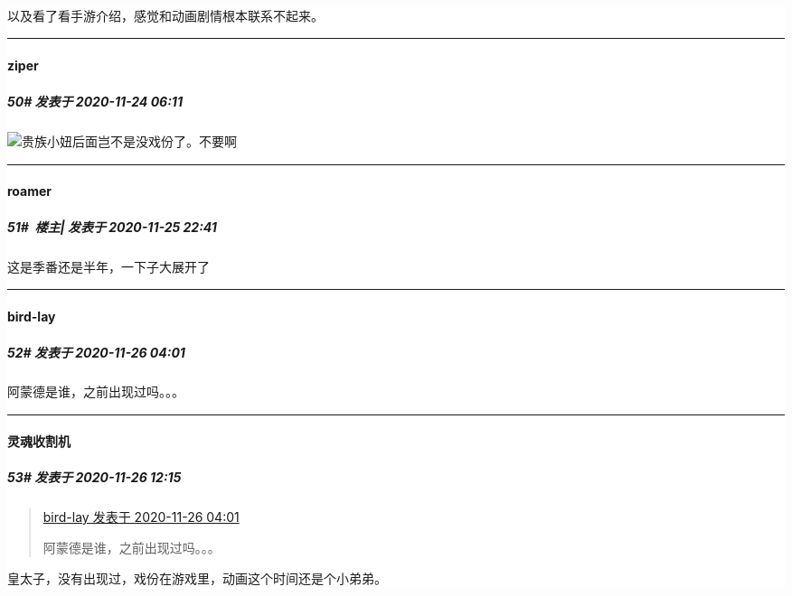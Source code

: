 
以及看了看手游介绍，感觉和动画剧情根本联系不起来。







*****

####  ziper  
##### 50#       发表于 2020-11-24 06:11



<img src="https://static.saraba1st.com/image/smiley/face2017/037.png" referrerpolicy="no-referrer">贵族小妞后面岂不是没戏份了。不要啊







*****

####  roamer  
##### 51#         楼主| 发表于 2020-11-25 22:41




这是季番还是半年，一下子大展开了







*****

####  bird-lay  
##### 52#       发表于 2020-11-26 04:01




阿蒙德是谁，之前出现过吗。。。







*****

####  灵魂收割机  
##### 53#       发表于 2020-11-26 12:15



<blockquote><a href="httphttps://bbs.saraba1st.com/2b/forum.php?mod=redirect&amp;goto=findpost&amp;pid=49521492&amp;ptid=1965063" target="_blank">bird-lay 发表于 2020-11-26 04:01</a>

阿蒙德是谁，之前出现过吗。。。</blockquote>
皇太子，没有出现过，戏份在游戏里，动画这个时间还是个小弟弟。
